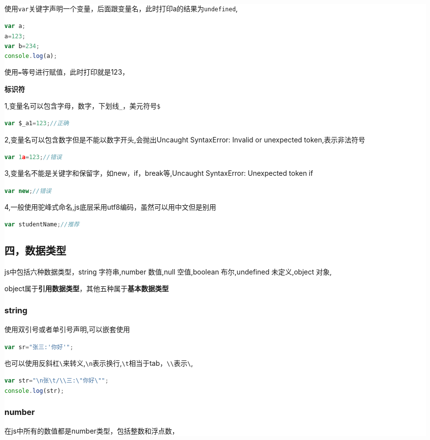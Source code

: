 使用`var`关键字声明一个变量，后面跟变量名，此时打印a的结果为`undefined`,

```javascript
var a;
a=123;
var b=234;
console.log(a);
```

使用`=`等号进行赋值，此时打印就是123，

**标识符**

1,变量名可以包含字母，数字，下划线`_`，美元符号`$`

```javascript
var $_a1=123;//正确
```

2,变量名可以包含数字但是不能以数字开头,会抛出Uncaught SyntaxError: Invalid or unexpected token,表示非法符号

```javascript
var 1a=123;//错误
```

3,变量名不能是关键字和保留字，如new，if，break等,Uncaught SyntaxError: Unexpected token if

```javascript
var new;//错误
```

4,一般使用驼峰式命名,js底层采用utf8编码，虽然可以用中文但是别用

```javascript
var studentName;//推荐
```

## 四，数据类型

js中包括六种数据类型，string 字符串,number 数值,null 空值,boolean 布尔,undefined 未定义,object 对象,

object属于**引用数据类型**，其他五种属于**基本数据类型**

### string

使用双引号或者单引号声明,可以嵌套使用

```javascript
var sr="张三:'你好'";
```

也可以使用反斜杠`\`来转义,`\n`表示换行,`\t`相当于tab，`\\`表示`\`,

```javascript
var str="\n张\t/\\三:\"你好\"";
console.log(str);
```

### number

在js中所有的数值都是number类型，包括整数和浮点数，
